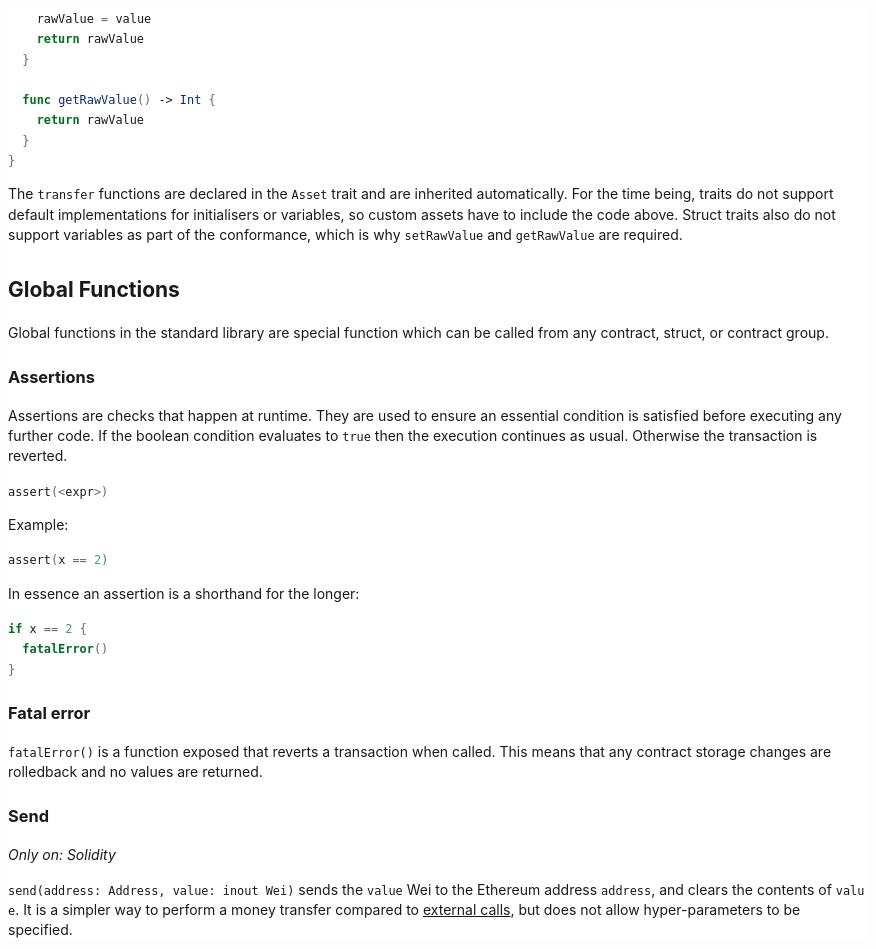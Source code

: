 ```swift
    rawValue = value
    return rawValue
  }

  func getRawValue() -> Int {
    return rawValue
  }
}
```

The `transfer` functions are declared in the `Asset` trait and are inherited automatically. For the time being, traits do not support default implementations for initialisers or variables, so custom assets have to include the code above. Struct traits also do not support variables as part of the conformance, which is why `setRawValue` and `getRawValue` are required.

## Global Functions

Global functions in the standard library are special function which can be called from any contract, struct, or contract group.

### Assertions

Assertions are checks that happen at runtime. They are used to ensure an essential condition is satisfied before executing any further code. If the boolean condition evaluates to `true` then the execution continues as usual. Otherwise the transaction is reverted.

```swift
assert(<expr>)
```

Example:

```swift
assert(x == 2)
```

In essence an assertion is a shorthand for the longer:

```swift
if x == 2 {
  fatalError()
}
```

### Fatal error

`fatalError()` is a function exposed that reverts a transaction when called. This means that any contract storage changes are rolledback and no values are returned.

### Send
_Only on: Solidity_

`send(address: Address, value: inout Wei)` sends the `value` Wei to the Ethereum address `address`, and clears the contents of `value`. It is a simpler way to perform a money transfer compared to [external calls](#external-calls), but does not allow hyper-parameters to be specified.
